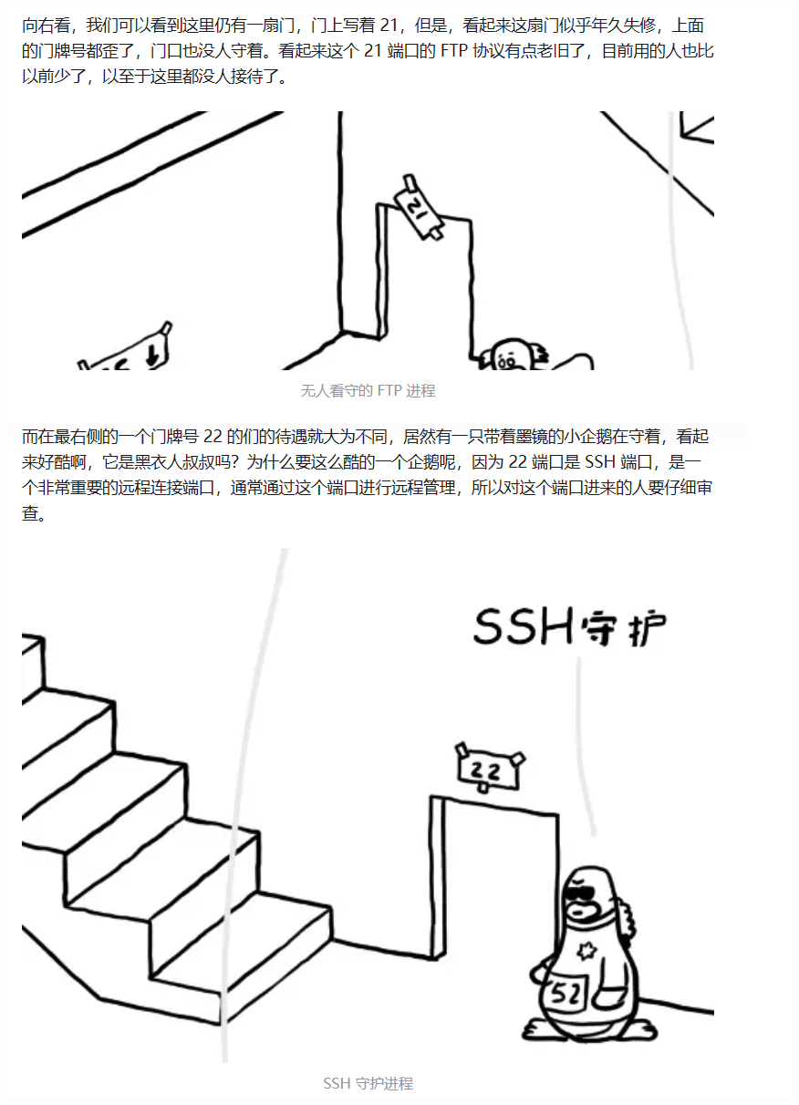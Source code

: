 ![image-20240505172315021](chapter_08.assets/image-20240505172315021.png)

![image-20240505172320614](chapter_08.assets/image-20240505172320614.png)
